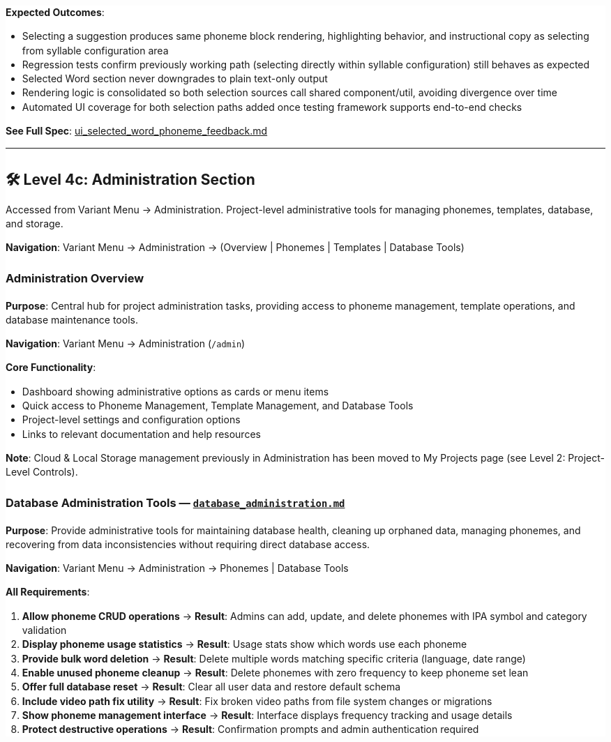 **Expected Outcomes**:
- Selecting a suggestion produces same phoneme block rendering, highlighting behavior, and instructional copy as selecting from syllable configuration area
- Regression tests confirm previously working path (selecting directly within syllable configuration) still behaves as expected
- Selected Word section never downgrades to plain text-only output
- Rendering logic is consolidated so both selection sources call shared component/util, avoiding divergence over time
- Automated UI coverage for both selection paths added once testing framework supports end-to-end checks

**See Full Spec**: [ui_selected_word_phoneme_feedback.md](ui_selected_word_phoneme_feedback.md)

---

## 🛠️ Level 4c: Administration Section

Accessed from Variant Menu → Administration. Project-level administrative tools for managing phonemes, templates, database, and storage.

**Navigation**: Variant Menu → Administration → (Overview | Phonemes | Templates | Database Tools)

### Administration Overview

**Purpose**: Central hub for project administration tasks, providing access to phoneme management, template operations, and database maintenance tools.

**Navigation**: Variant Menu → Administration (`/admin`)

**Core Functionality**:
- Dashboard showing administrative options as cards or menu items
- Quick access to Phoneme Management, Template Management, and Database Tools
- Project-level settings and configuration options
- Links to relevant documentation and help resources

**Note**: Cloud & Local Storage management previously in Administration has been moved to My Projects page (see Level 2: Project-Level Controls).

### Database Administration Tools — [`database_administration.md`](database_administration.md)

**Purpose**: Provide administrative tools for maintaining database health, cleaning up orphaned data, managing phonemes, and recovering from data inconsistencies without requiring direct database access.

**Navigation**: Variant Menu → Administration → Phonemes | Database Tools

**All Requirements**:
1. **Allow phoneme CRUD operations** → **Result**: Admins can add, update, and delete phonemes with IPA symbol and category validation
2. **Display phoneme usage statistics** → **Result**: Usage stats show which words use each phoneme
3. **Provide bulk word deletion** → **Result**: Delete multiple words matching specific criteria (language, date range)
4. **Enable unused phoneme cleanup** → **Result**: Delete phonemes with zero frequency to keep phoneme set lean
5. **Offer full database reset** → **Result**: Clear all user data and restore default schema
6. **Include video path fix utility** → **Result**: Fix broken video paths from file system changes or migrations
7. **Show phoneme management interface** → **Result**: Interface displays frequency tracking and usage details
8. **Protect destructive operations** → **Result**: Confirmation prompts and admin authentication required
